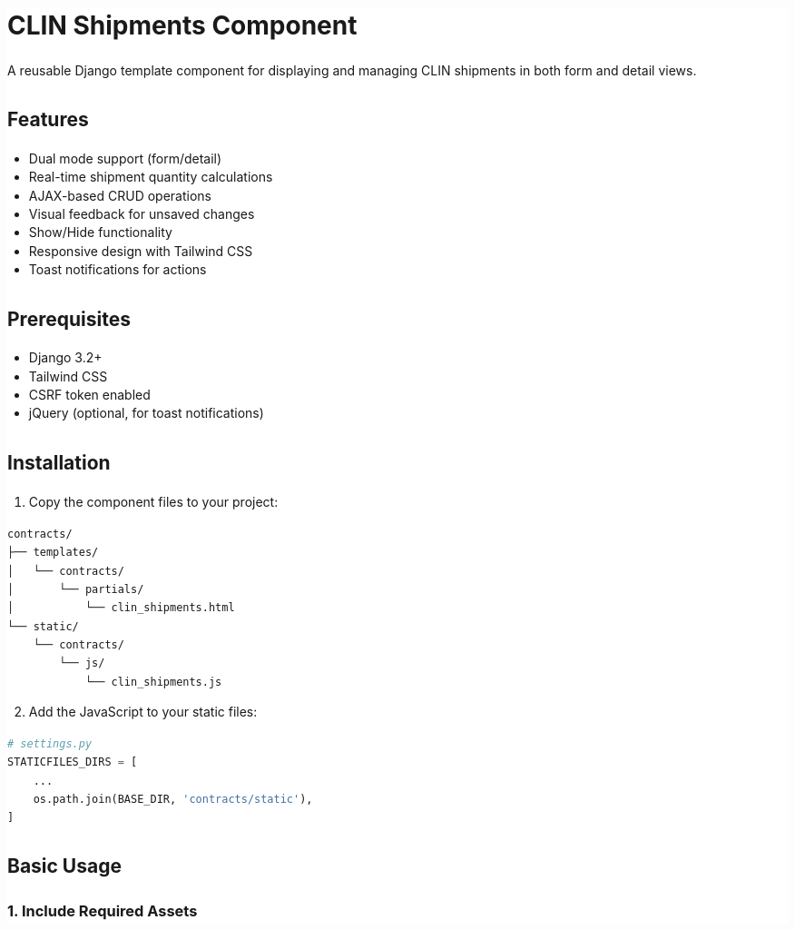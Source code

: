 # CLIN Shipments Component

A reusable Django template component for displaying and managing CLIN shipments in both form and detail views.

## Features

- Dual mode support (form/detail)
- Real-time shipment quantity calculations
- AJAX-based CRUD operations
- Visual feedback for unsaved changes
- Show/Hide functionality
- Responsive design with Tailwind CSS
- Toast notifications for actions

## Prerequisites

- Django 3.2+
- Tailwind CSS
- CSRF token enabled
- jQuery (optional, for toast notifications)

## Installation

1. Copy the component files to your project:
```bash
contracts/
├── templates/
│   └── contracts/
│       └── partials/
│           └── clin_shipments.html
└── static/
    └── contracts/
        └── js/
            └── clin_shipments.js
```

2. Add the JavaScript to your static files:
```python
# settings.py
STATICFILES_DIRS = [
    ...
    os.path.join(BASE_DIR, 'contracts/static'),
]
```

## Basic Usage

### 1. Include Required Assets
